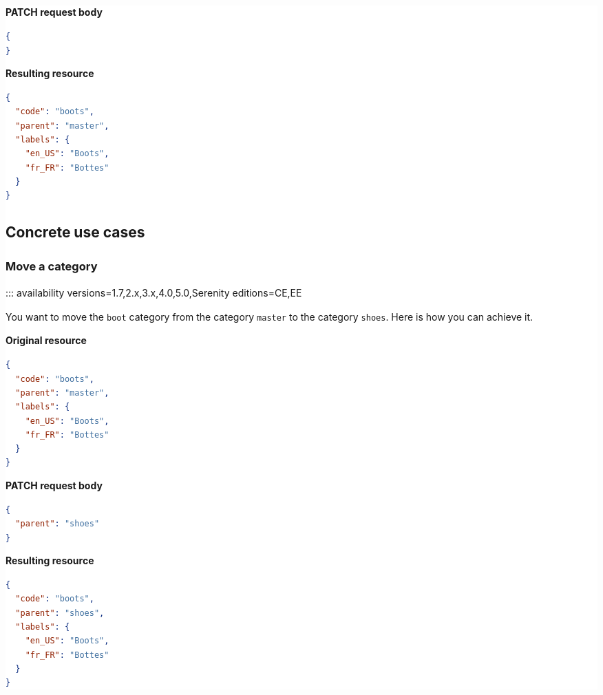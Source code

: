 **PATCH request body**
```json
{
}
```

**Resulting resource**
```json
{
  "code": "boots",
  "parent": "master",
  "labels": {
    "en_US": "Boots",
    "fr_FR": "Bottes"
  }
}
```

## Concrete use cases

### Move a category
::: availability versions=1.7,2.x,3.x,4.0,5.0,Serenity editions=CE,EE

You want to move the `boot` category from the category `master` to the category `shoes`. Here is how you can achieve it.

**Original resource**
```json
{
  "code": "boots",
  "parent": "master",
  "labels": {
    "en_US": "Boots",
    "fr_FR": "Bottes"
  }
}
```

**PATCH request body**
```json
{
  "parent": "shoes"
}
```

**Resulting resource**
```json
{
  "code": "boots",
  "parent": "shoes",
  "labels": {
    "en_US": "Boots",
    "fr_FR": "Bottes"
  }
}
```
